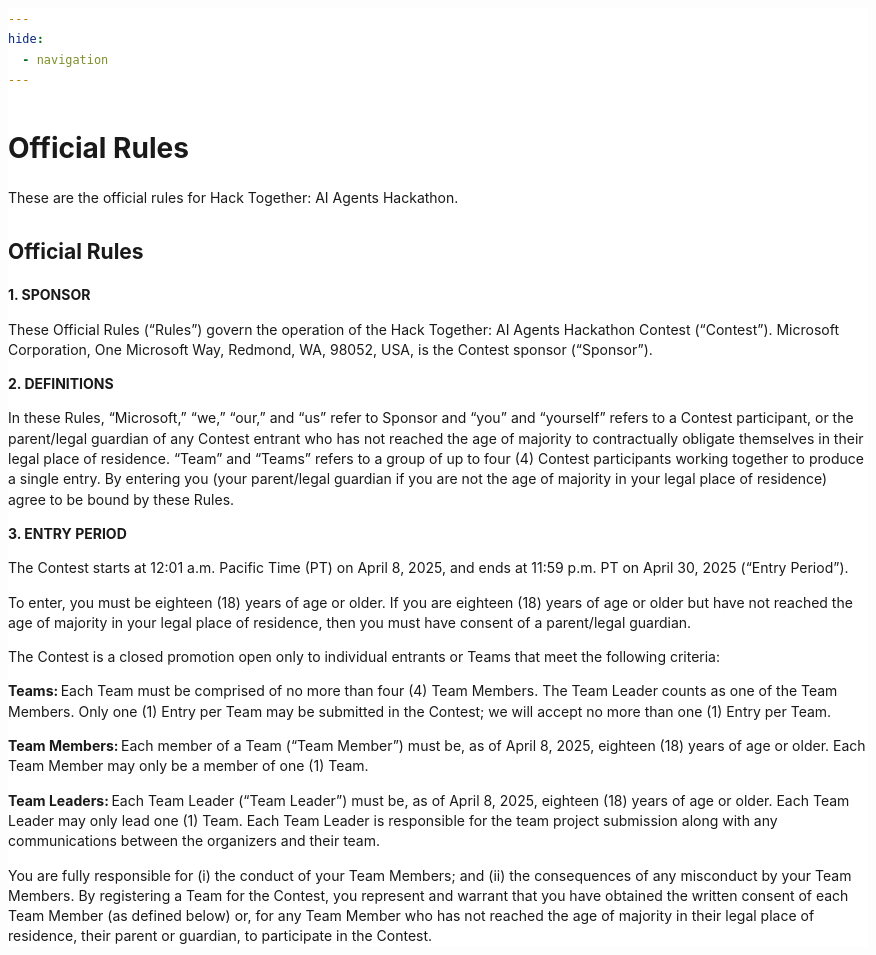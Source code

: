 ```yaml
---
hide:
  - navigation
---
```


# Official Rules 

These are the official rules for Hack Together: AI Agents Hackathon. 

## Official Rules

**1. SPONSOR**

These Official Rules (“Rules”) govern the operation of the Hack Together: AI Agents Hackathon Contest (“Contest”). Microsoft Corporation, One Microsoft Way, Redmond, WA, 98052, USA, is the Contest sponsor (“Sponsor”). 

**2. DEFINITIONS**

In these Rules, “Microsoft,” “we,” “our,” and “us” refer to Sponsor and “you” and “yourself” refers to a Contest participant, or the parent/legal guardian of any Contest entrant who has not reached the age of majority to contractually obligate themselves in their legal place of residence. “Team” and “Teams” refers to a group of up to four (4) Contest participants working together to produce a single entry. By entering you (your parent/legal guardian if you are not the age of majority in your legal place of residence) agree to be bound by these Rules. 

**3. ENTRY PERIOD**

The Contest starts at 12:01 a.m. Pacific Time (PT) on April 8, 2025, and ends at 11:59 p.m. PT on April 30, 2025 (“Entry Period”). 

To enter, you must be eighteen (18) years of age or older. If you are eighteen (18) years of age or older but have not reached the age of majority in your legal place of residence, then you must have consent of a parent/legal guardian. 

The Contest is a closed promotion open only to individual entrants or Teams that meet the following criteria: 

**Teams:** Each Team must be comprised of no more than four (4) Team Members. The Team Leader counts as one of the Team Members. Only one (1) Entry per Team may be submitted in the Contest; we will accept no more than one (1) Entry per Team. 

**Team Members:** Each member of a Team (“Team Member”) must be, as of April 8, 2025, eighteen (18) years of age or older. Each Team Member may only be a member of one (1) Team. 

**Team Leaders:** Each Team Leader (“Team Leader”) must be, as of April 8, 2025, eighteen (18) years of age or older. Each Team Leader may only lead one (1) Team. Each Team Leader is responsible for the team project submission along with any communications between the organizers and their team. 

You are fully responsible for (i) the conduct of your Team Members; and (ii) the consequences of any misconduct by your Team Members. By registering a Team for the Contest, you represent and warrant that you have obtained the written consent of each Team Member (as defined below) or, for any Team Member who has not reached the age of majority in their legal place of residence, their parent or guardian, to participate in the Contest. 
